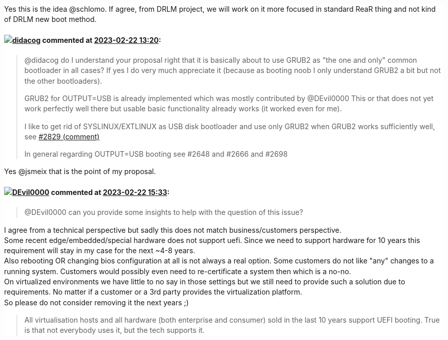 Yes this is the idea @schlomo. If agree, from DRLM project, we will work
on it more focused in standard ReaR thing and not kind of DRLM new boot
method.

#### <img src="https://avatars.githubusercontent.com/u/5380209?u=163f1571e6b9c9c7df94e2c6ca152b0a7406b52d&v=4" width="50">[didacog](https://github.com/didacog) commented at [2023-02-22 13:20](https://github.com/rear/rear/issues/2944#issuecomment-1440006642):

> @didacog do I understand your proposal right that it is basically
> about to use GRUB2 as "the one and only" common bootloader in all
> cases? If yes I do very much appreciate it (because as booting noob I
> only understand GRUB2 a bit but not the other bootloaders).
>
> GRUB2 for OUTPUT=USB is already implemented which was mostly
> contributed by @DEvil0000 This or that does not yet work perfectly
> well there but usable basic functionality already works (it worked
> even for me).
>
> I like to get rid of SYSLINUX/EXTLINUX as USB disk bootloader and use
> only GRUB2 when GRUB2 works sufficiently well, see [\#2829
> (comment)](https://github.com/rear/rear/pull/2829#discussion_r906045476)
>
> In general regarding OUTPUT=USB booting see \#2648 and \#2666 and
> \#2698

Yes @jsmeix that is the point of my proposal.

#### <img src="https://avatars.githubusercontent.com/u/3344302?v=4" width="50">[DEvil0000](https://github.com/DEvil0000) commented at [2023-02-22 15:33](https://github.com/rear/rear/issues/2944#issuecomment-1440265307):

> @DEvil0000 can you provide some insights to help with the question of
> this issue?

I agree from a technical perspective but sadly this does not match
business/customers perspective.  
Some recent edge/embedded/special hardware does not support uefi. Since
we need to support hardware for 10 years this requirement will stay in
my case for the next ~4-8 years.  
Also rebooting OR changing bios configuration at all is not always a
real option. Some customers do not like "any" changes to a running
system. Customers would possibly even need to re-certificate a system
then which is a no-no.  
On virtualized environments we have little to no say in those settings
but we still need to provide such a solution due to requirements. No
matter if a customer or a 3rd party provides the virtualization
platform.  
So please do not consider removing it the next years ;)

> All virtualisation hosts and all hardware (both enterprise and
> consumer) sold in the last 10 years support UEFI booting. True is that
> not everybody uses it, but the tech supports it.
